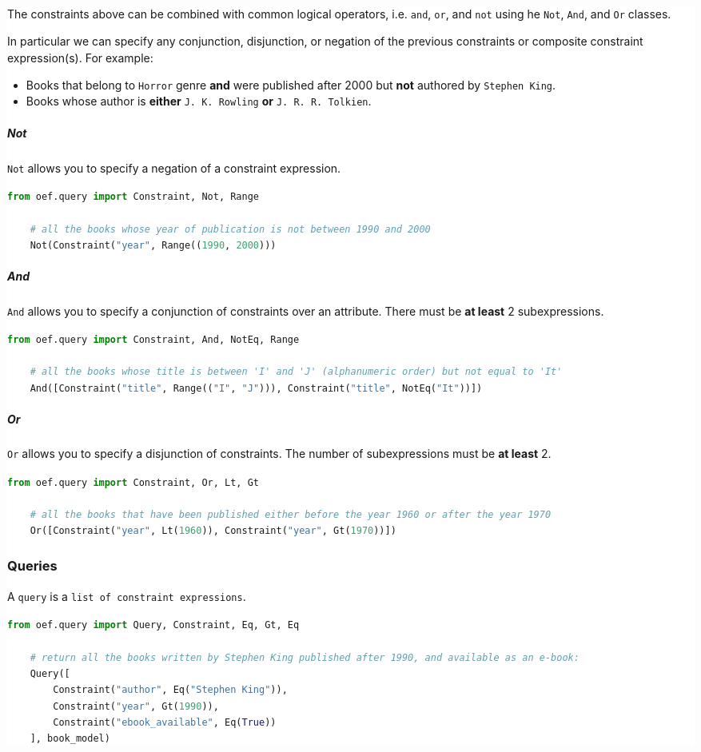 The constraints above can be combined with common logical operators, i.e. `and`, `or`, and `not` using he `Not`, `And`, and `Or` classes.

In particular we can specify any conjunction, disjunction, or negation of the previous constraints or composite constraint expression(s). For example:

* Books that belong to `Horror` genre **and** were published after 2000 but **not** authored by `Stephen King`.
* Books whose author is **either** `J. K. Rowling` **or** `J. R. R. Tolkien`.


<H5>Not</H5>

`Not` allows you to specify a negation of a constraint expression.

``` python
from oef.query import Constraint, Not, Range

    # all the books whose year of publication is not between 1990 and 2000
    Not(Constraint("year", Range((1990, 2000)))
```

<H5>And</H5>

`And` allows you to specify a conjunction of constraints over an attribute. There must be **at least** 2 subexpressions.

``` python
from oef.query import Constraint, And, NotEq, Range

    # all the books whose title is between 'I' and 'J' (alphanumeric order) but not equal to 'It'
    And([Constraint("title", Range(("I", "J"))), Constraint("title", NotEq("It"))])
```

<H5>Or</H5>

`Or` allows you to specify a disjunction of constraints. The number of subexpressions must be **at least** 2.

``` python
from oef.query import Constraint, Or, Lt, Gt

    # all the books that have been published either before the year 1960 or after the year 1970
    Or([Constraint("year", Lt(1960)), Constraint("year", Gt(1970))])
```

### Queries

A `query` is a `list of constraint expressions`.

``` python
from oef.query import Query, Constraint, Eq, Gt, Eq

    # return all the books written by Stephen King published after 1990, and available as an e-book:
    Query([
        Constraint("author", Eq("Stephen King")),
        Constraint("year", Gt(1990)),
        Constraint("ebook_available", Eq(True))
    ], book_model)
```
